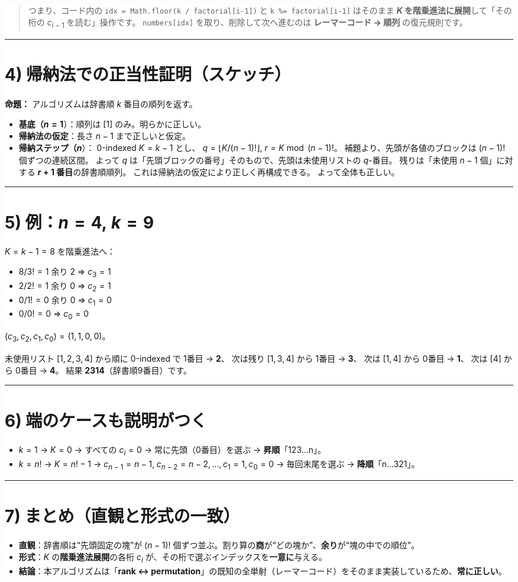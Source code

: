 > つまり、コード内の
> `idx = Math.floor(k / factorial[i-1])` と `k %= factorial[i-1]`
> はそのまま **$K$ を階乗進法に展開**して「その桁の $c_{i-1}$ を読む」操作です。
> `numbers[idx]` を取り、削除して次へ進むのは **レーマーコード → 順列** の復元規則です。

---

# 4) 帰納法での正当性証明（スケッチ）

**命題：** アルゴリズムは辞書順 $k$ 番目の順列を返す。

* **基底（$n=1$**）：順列は $[1]$ のみ。明らかに正しい。
* **帰納法の仮定**：長さ $n-1$ まで正しいと仮定。
* **帰納ステップ（$n$**）：
  0-indexed $K=k-1$ とし、
  $q=\lfloor K/(n-1)!\rfloor$, $r=K \bmod (n-1)!$。
  補題より、先頭が各値のブロックは $(n-1)!$ 個ずつの連続区間。
  よって $q$ は「先頭ブロックの番号」そのもので、先頭は未使用リストの $q$-番目。
  残りは「未使用 $n-1$ 個」に対する **$r+1$ 番目**の辞書順順列。
  これは帰納法の仮定により正しく再構成できる。
  よって全体も正しい。

---

# 5) 例：$n=4,\;k=9$

$K=k-1=8$ を階乗進法へ：

* $8 / 3! = 1$ 余り $2$ ⇒ $c_3=1$
* $2 / 2! = 1$ 余り $0$ ⇒ $c_2=1$
* $0 / 1! = 0$ 余り $0$ ⇒ $c_1=0$
* $0 / 0! = 0$ ⇒ $c_0=0$

$(c_3,c_2,c_1,c_0)=(1,1,0,0)$。

未使用リスト $[1,2,3,4]$ から順に
0-indexed で 1番目 → **2**、
次は残り $[1,3,4]$ から 1番目 → **3**、
次は $[1,4]$ から 0番目 → **1**、
次は $[4]$ から 0番目 → **4**。
結果 **2314**（辞書順9番目）です。

---

# 6) 端のケースも説明がつく

* $k=1$ → $K=0$ → すべての $c_i=0$ → 常に先頭（0番目）を選ぶ → **昇順**「123…n」。
* $k=n!$ → $K=n!-1$ → $c_{n-1}=n-1,\;c_{n-2}=n-2,\dots,c_1=1,c_0=0$ → 毎回末尾を選ぶ → **降順**「n…321」。

---

# 7) まとめ（直観と形式の一致）

* **直観**：辞書順は“先頭固定の塊”が $(n-1)!$ 個ずつ並ぶ。割り算の**商**が“どの塊か”、**余り**が“塊の中での順位”。
* **形式**：$K$ の**階乗進法展開**の各桁 $c_{i}$ が、その桁で選ぶインデックスを**一意に**与える。
* **結論**：本アルゴリズムは「**rank ↔ permutation**」の既知の全単射（レーマーコード）をそのまま実装しているため、**常に正しい**。
